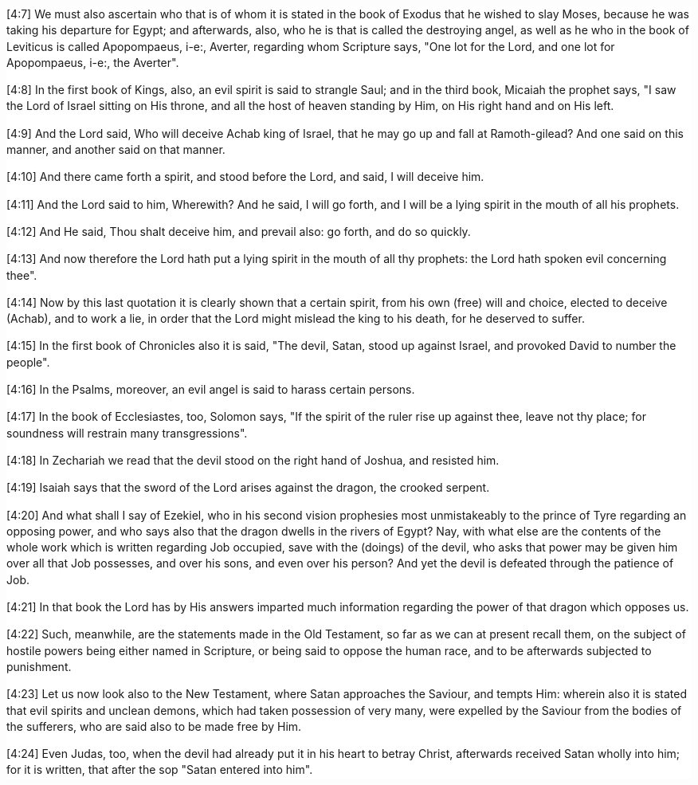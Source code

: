 [4:7] We must also ascertain who that is of whom it is stated in the book of Exodus that he wished to slay Moses, because he was taking his departure for Egypt; and afterwards, also, who he is that is called the destroying angel, as well as he who in the book of Leviticus is called Apopompaeus, i-e:, Averter, regarding whom Scripture says, "One lot for the Lord, and one lot for Apopompaeus, i-e:, the Averter".

[4:8] In the first book of Kings, also, an evil spirit is said to strangle Saul; and in the third book, Micaiah the prophet says, "I saw the Lord of Israel sitting on His throne, and all the host of heaven standing by Him, on His right hand and on His left.

[4:9] And the Lord said, Who will deceive Achab king of Israel, that he may go up and fall at Ramoth-gilead?  And one said on this manner, and another said on that manner.

[4:10] And there came forth a spirit, and stood before the Lord, and said, I will deceive him.

[4:11] And the Lord said to him, Wherewith?  And he said, I will go forth, and I will be a lying spirit in the mouth of all his prophets.

[4:12] And He said, Thou shalt deceive him, and prevail also:  go forth, and do so quickly.

[4:13] And now therefore the Lord hath put a lying spirit in the mouth of all thy prophets:  the Lord hath spoken evil concerning thee".

[4:14] Now by this last quotation it is clearly shown that a certain spirit, from his own (free) will and choice, elected to deceive (Achab), and to work a lie, in order that the Lord might mislead the king to his death, for he deserved to suffer.

[4:15] In the first book of Chronicles also it is said, "The devil, Satan, stood up against Israel, and provoked David to number the people".

[4:16] In the Psalms, moreover, an evil angel is said to harass certain persons.

[4:17] In the book of Ecclesiastes, too, Solomon says, "If the spirit of the ruler rise up against thee, leave not thy place; for soundness will restrain many transgressions".

[4:18] In Zechariah we read that the devil stood on the right hand of Joshua, and resisted him.

[4:19] Isaiah says that the sword of the Lord arises against the dragon, the crooked serpent.

[4:20] And what shall I say of Ezekiel, who in his second vision prophesies most unmistakeably to the prince of Tyre regarding an opposing power, and who says also that the dragon dwells in the rivers of Egypt?  Nay, with what else are the contents of the whole work which is written regarding Job occupied, save with the (doings) of the devil, who asks that power may be given him over all that Job possesses, and over his sons, and even over his person?  And yet the devil is defeated through the patience of Job.

[4:21] In that book the Lord has by His answers imparted much information regarding the power of that dragon which opposes us.

[4:22] Such, meanwhile, are the statements made in the Old Testament, so far as we can at present recall them, on the subject of hostile powers being either named in Scripture, or being said to oppose the human race, and to be afterwards subjected to punishment.

[4:23] Let us now look also to the New Testament, where Satan approaches the Saviour, and tempts Him:  wherein also it is stated that evil spirits and unclean demons, which had taken possession of very many, were expelled by the Saviour from the bodies of the sufferers, who are said also to be made free by Him.

[4:24] Even Judas, too, when the devil had already put it in his heart to betray Christ, afterwards received Satan wholly into him; for it is written, that after the sop "Satan entered into him".
